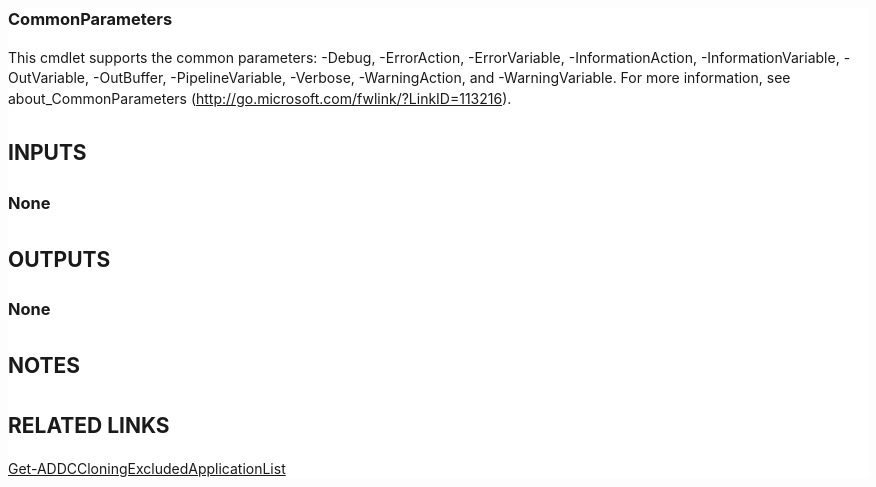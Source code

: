 ### CommonParameters
This cmdlet supports the common parameters: -Debug, -ErrorAction, -ErrorVariable, -InformationAction, -InformationVariable, -OutVariable, -OutBuffer, -PipelineVariable, -Verbose, -WarningAction, and -WarningVariable. For more information, see about_CommonParameters (http://go.microsoft.com/fwlink/?LinkID=113216).

## INPUTS

### None

## OUTPUTS

### None

## NOTES

## RELATED LINKS

[Get-ADDCCloningExcludedApplicationList](./Get-ADDCCloningExcludedApplicationList.md)

